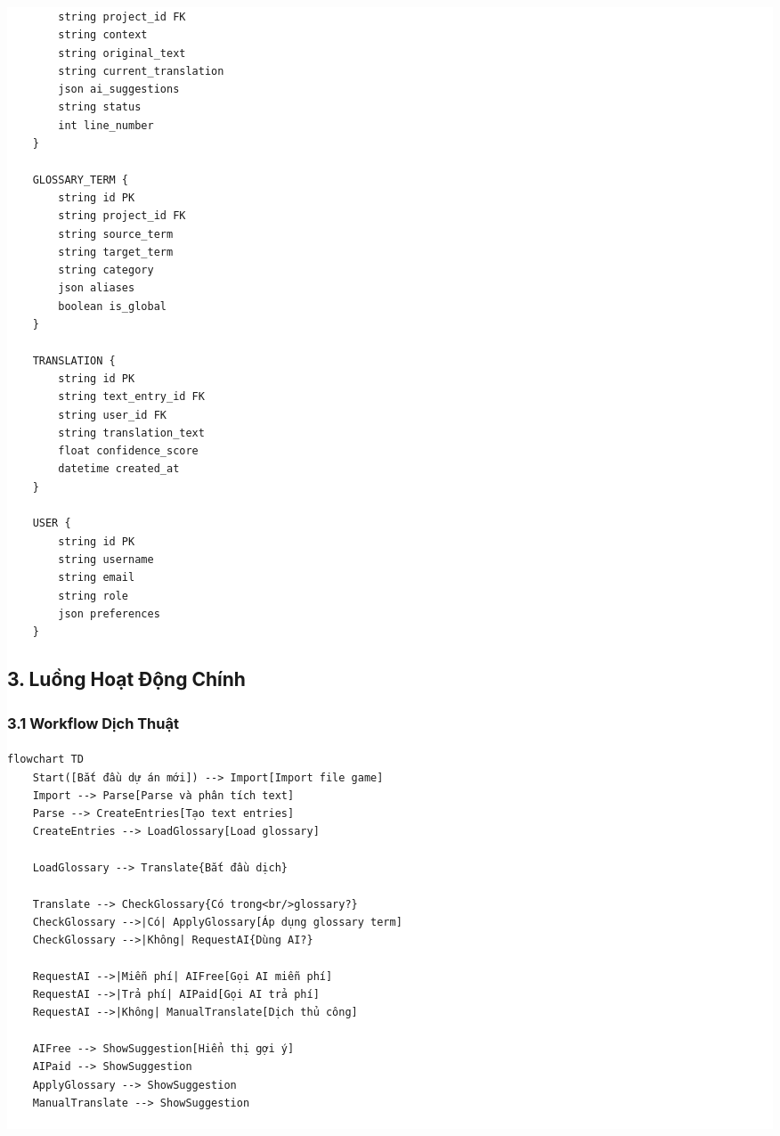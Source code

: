 ```mermaid
        string project_id FK
        string context
        string original_text
        string current_translation
        json ai_suggestions
        string status
        int line_number
    }
    
    GLOSSARY_TERM {
        string id PK
        string project_id FK
        string source_term
        string target_term
        string category
        json aliases
        boolean is_global
    }
    
    TRANSLATION {
        string id PK
        string text_entry_id FK
        string user_id FK
        string translation_text
        float confidence_score
        datetime created_at
    }
    
    USER {
        string id PK
        string username
        string email
        string role
        json preferences
    }
```

## 3. Luồng Hoạt Động Chính

### 3.1 Workflow Dịch Thuật

```mermaid
flowchart TD
    Start([Bắt đầu dự án mới]) --> Import[Import file game]
    Import --> Parse[Parse và phân tích text]
    Parse --> CreateEntries[Tạo text entries]
    CreateEntries --> LoadGlossary[Load glossary]
    
    LoadGlossary --> Translate{Bắt đầu dịch}
    
    Translate --> CheckGlossary{Có trong<br/>glossary?}
    CheckGlossary -->|Có| ApplyGlossary[Áp dụng glossary term]
    CheckGlossary -->|Không| RequestAI{Dùng AI?}
    
    RequestAI -->|Miễn phí| AIFree[Gọi AI miễn phí]
    RequestAI -->|Trả phí| AIPaid[Gọi AI trả phí]
    RequestAI -->|Không| ManualTranslate[Dịch thủ công]
    
    AIFree --> ShowSuggestion[Hiển thị gợi ý]
    AIPaid --> ShowSuggestion
    ApplyGlossary --> ShowSuggestion
    ManualTranslate --> ShowSuggestion
    
```